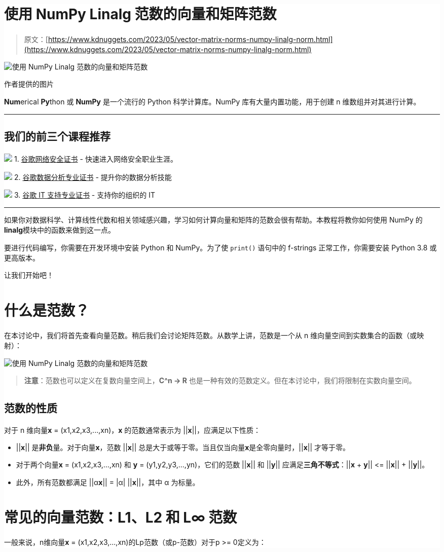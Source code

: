 # 使用 NumPy Linalg 范数的向量和矩阵范数

> 原文：[https://www.kdnuggets.com/2023/05/vector-matrix-norms-numpy-linalg-norm.html](https://www.kdnuggets.com/2023/05/vector-matrix-norms-numpy-linalg-norm.html)

![使用 NumPy Linalg 范数的向量和矩阵范数](../Images/7358f625af3da5057e3573b28316189d.png)

作者提供的图片

**Num**erical **Py**thon 或 **NumPy** 是一个流行的 Python 科学计算库。NumPy 库有大量内置功能，用于创建 n 维数组并对其进行计算。

* * *

## 我们的前三个课程推荐

![](../Images/0244c01ba9267c002ef39d4907e0b8fb.png) 1\. [谷歌网络安全证书](https://www.kdnuggets.com/google-cybersecurity) - 快速进入网络安全职业生涯。

![](../Images/e225c49c3c91745821c8c0368bf04711.png) 2\. [谷歌数据分析专业证书](https://www.kdnuggets.com/google-data-analytics) - 提升你的数据分析技能

![](../Images/0244c01ba9267c002ef39d4907e0b8fb.png) 3\. [谷歌 IT 支持专业证书](https://www.kdnuggets.com/google-itsupport) - 支持你的组织的 IT

* * *

如果你对数据科学、计算线性代数和相关领域感兴趣，学习如何计算向量和矩阵的范数会很有帮助。本教程将教你如何使用 NumPy 的**linalg**模块中的函数来做到这一点。

要进行代码编写，你需要在开发环境中安装 Python 和 NumPy。为了使 `print()` 语句中的 f-strings 正常工作，你需要安装 Python 3.8 或更高版本。

让我们开始吧！

# 什么是范数？

在本讨论中，我们将首先查看向量范数。稍后我们会讨论矩阵范数。从数学上讲，范数是一个从 n 维向量空间到实数集合的函数（或映射）：

![使用 NumPy Linalg 范数的向量和矩阵范数](../Images/5711822e157bdce711d26c52e5b9c19f.png)

> **注意**：范数也可以定义在复数向量空间上，**C^n → R** 也是一种有效的范数定义。但在本讨论中，我们将限制在实数向量空间。

## 范数的性质

对于 n 维向量**x** = (x1,x2,x3,...,xn)，**x** 的范数通常表示为 ||**x**||，应满足以下性质：

+   ||**x**|| 是**非负**量。对于向量**x**，范数 ||**x**|| 总是大于或等于零。当且仅当向量**x**是全零向量时，||**x**|| 才等于零。

+   对于两个向量**x** = (x1,x2,x3,...,xn) 和 **y** = (y1,y2,y3,...,yn)，它们的范数 ||**x**|| 和 ||**y**|| 应满足**三角不等式**：||**x** + **y**|| <= ||**x**|| + ||**y**||。

+   此外，所有范数都满足 ||α**x**|| = |α| ||**x**||，其中 α 为标量。

# 常见的向量范数：L1、L2 和 L∞ 范数

一般来说，n维向量**x** = (x1,x2,x3,...,xn)的Lp范数（或p-范数）对于p >= 0定义为：
